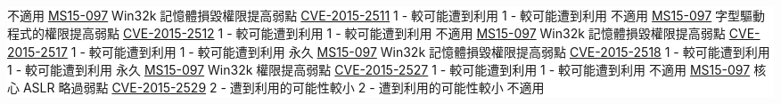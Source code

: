 <td style="border:1px solid black;">不適用</td>
</tr>
<tr class="even">
<td style="border:1px solid black;"><a href="https://technet.microsoft.com/zh-tw/library/security/ms15-097">MS15-097</a></td>
<td style="border:1px solid black;">Win32k 記憶體損毀權限提高弱點</td>
<td style="border:1px solid black;"><a href="http://www.cve.mitre.org/cgi-bin/cvename.cgi?name=cve-2015-2511">CVE-2015-2511</a></td>
<td style="border:1px solid black;">1 - 較可能遭到利用</td>
<td style="border:1px solid black;">1 - 較可能遭到利用</td>
<td style="border:1px solid black;">不適用</td>
</tr>
<tr class="odd">
<td style="border:1px solid black;"><a href="https://technet.microsoft.com/zh-tw/library/security/ms15-097">MS15-097</a></td>
<td style="border:1px solid black;">字型驅動程式的權限提高弱點</td>
<td style="border:1px solid black;"><a href="http://www.cve.mitre.org/cgi-bin/cvename.cgi?name=cve-2015-2512">CVE-2015-2512</a></td>
<td style="border:1px solid black;">1 - 較可能遭到利用</td>
<td style="border:1px solid black;">1 - 較可能遭到利用</td>
<td style="border:1px solid black;">不適用</td>
</tr>
<tr class="even">
<td style="border:1px solid black;"><a href="https://technet.microsoft.com/zh-tw/library/security/ms15-097">MS15-097</a></td>
<td style="border:1px solid black;">Win32k 記憶體損毀權限提高弱點</td>
<td style="border:1px solid black;"><a href="http://www.cve.mitre.org/cgi-bin/cvename.cgi?name=cve-2015-2517">CVE-2015-2517</a></td>
<td style="border:1px solid black;">1 - 較可能遭到利用</td>
<td style="border:1px solid black;">1 - 較可能遭到利用</td>
<td style="border:1px solid black;">永久</td>
</tr>
<tr class="odd">
<td style="border:1px solid black;"><a href="https://technet.microsoft.com/zh-tw/library/security/ms15-097">MS15-097</a></td>
<td style="border:1px solid black;">Win32k 記憶體損毀權限提高弱點</td>
<td style="border:1px solid black;"><a href="http://www.cve.mitre.org/cgi-bin/cvename.cgi?name=cve-2015-2518">CVE-2015-2518</a></td>
<td style="border:1px solid black;">1 - 較可能遭到利用</td>
<td style="border:1px solid black;">1 - 較可能遭到利用</td>
<td style="border:1px solid black;">永久</td>
</tr>
<tr class="even">
<td style="border:1px solid black;"><a href="https://technet.microsoft.com/zh-tw/library/security/ms15-097">MS15-097</a></td>
<td style="border:1px solid black;">Win32k 權限提高弱點</td>
<td style="border:1px solid black;"><a href="http://www.cve.mitre.org/cgi-bin/cvename.cgi?name=cve-2015-2527">CVE-2015-2527</a></td>
<td style="border:1px solid black;">1 - 較可能遭到利用</td>
<td style="border:1px solid black;">1 - 較可能遭到利用</td>
<td style="border:1px solid black;">不適用</td>
</tr>
<tr class="odd">
<td style="border:1px solid black;"><a href="https://technet.microsoft.com/zh-tw/library/security/ms15-097">MS15-097</a></td>
<td style="border:1px solid black;">核心 ASLR 略過弱點</td>
<td style="border:1px solid black;"><a href="http://www.cve.mitre.org/cgi-bin/cvename.cgi?name=cve-2015-2529">CVE-2015-2529</a></td>
<td style="border:1px solid black;">2 - 遭到利用的可能性較小</td>
<td style="border:1px solid black;">2 - 遭到利用的可能性較小</td>
<td style="border:1px solid black;">不適用</td>
</tr>
<tr class="even">